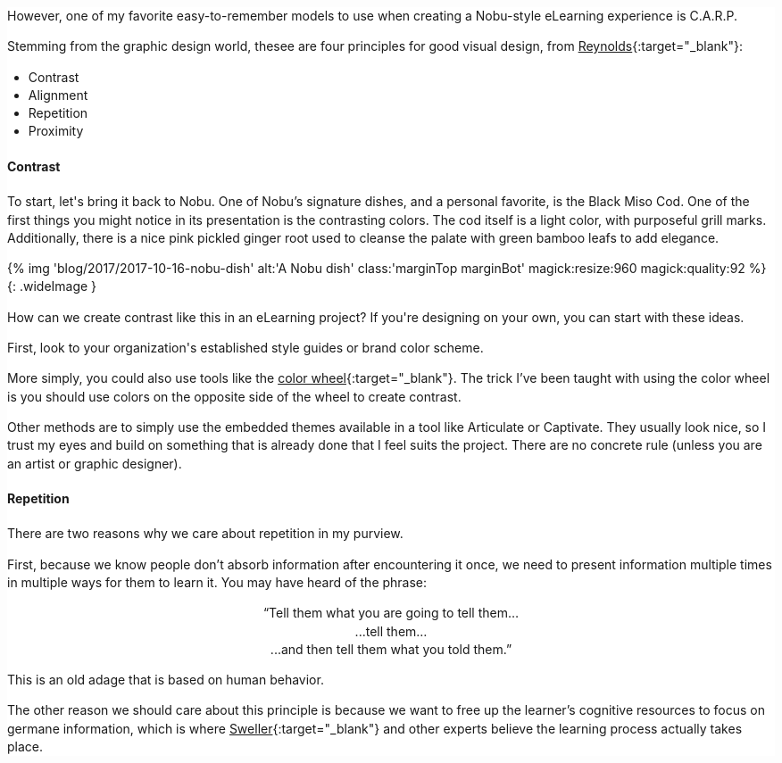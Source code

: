 However, one of my favorite easy-to-remember models to use when creating a Nobu-style eLearning experience is C.A.R.P.

Stemming from the graphic design world, thesee are four principles for good visual design, from [Reynolds](http://paperpile.com/b/HEMGz4/F7ds){:target="_blank"}:

*  Contrast
*  Alignment
*  Repetition
*  Proximity

#### Contrast

To start, let's bring it back to Nobu.
One of Nobu’s signature dishes, and a personal favorite, is the Black Miso Cod. One of the first things you might notice in its presentation is the contrasting colors. The cod itself is a light color, with purposeful grill marks. Additionally, there is a nice pink pickled ginger root used to cleanse the palate with green bamboo leafs to add elegance.


{% img 'blog/2017/2017-10-16-nobu-dish'
   alt:'A Nobu dish'
   class:'marginTop marginBot'
   magick:resize:960
   magick:quality:92  %}
{: .wideImage }

How can we create contrast like this in an eLearning project? If you're designing on your own, you can start with these ideas.

First, look to your organization's established style guides or brand color scheme.

More simply, you could also use tools like the [color wheel](https://www.sessions.edu/color-calculator/){:target="_blank"}. The trick I’ve been taught with using the color wheel is you should use colors on the opposite side of the wheel to create contrast.

Other methods are to simply use the embedded themes available in a tool like Articulate or Captivate. They usually look nice, so I trust my eyes and build on something that is already done that I feel suits the project. There are no concrete rule (unless you are an artist or graphic designer).

#### Repetition

There are two reasons why we care about repetition in my purview.

First, because we know people don’t absorb information after encountering it once, we need to present information multiple times in multiple ways for them to learn it. You may have heard of the phrase:

<p><center>“Tell them what you are going to tell them…<br>
...tell them…<br>
...and then tell them what you told them.”
</center></p>

This is an old adage that is based on human behavior.

The other reason we should care about this principle is because we want to free up the learner’s cognitive resources to focus on germane information, which is where [Sweller](http://paperpile.com/b/HEMGz4/W9f3){:target="_blank"} and other experts believe the learning process actually takes place.
